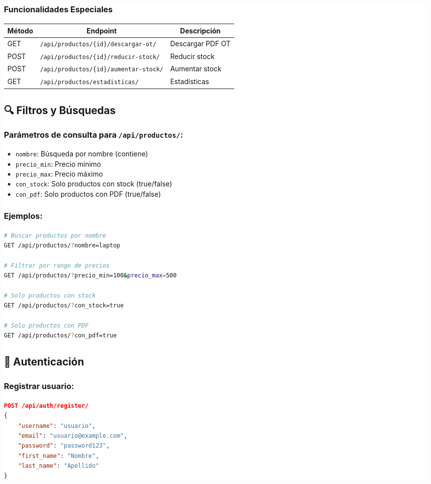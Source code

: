 ### Funcionalidades Especiales

| Método | Endpoint | Descripción |
|--------|----------|-------------|
| GET | `/api/productos/{id}/descargar-ot/` | Descargar PDF OT |
| POST | `/api/productos/{id}/reducir-stock/` | Reducir stock |
| POST | `/api/productos/{id}/aumentar-stock/` | Aumentar stock |
| GET | `/api/productos/estadisticas/` | Estadísticas |

## 🔍 Filtros y Búsquedas

### Parámetros de consulta para `/api/productos/`:

- `nombre`: Búsqueda por nombre (contiene)
- `precio_min`: Precio mínimo
- `precio_max`: Precio máximo
- `con_stock`: Solo productos con stock (true/false)
- `con_pdf`: Solo productos con PDF (true/false)

### Ejemplos:

```bash
# Buscar productos por nombre
GET /api/productos/?nombre=laptop

# Filtrar por rango de precios
GET /api/productos/?precio_min=100&precio_max=500

# Solo productos con stock
GET /api/productos/?con_stock=true

# Solo productos con PDF
GET /api/productos/?con_pdf=true
```

## 🔐 Autenticación

### Registrar usuario:
```json
POST /api/auth/register/
{
    "username": "usuario",
    "email": "usuario@example.com",
    "password": "password123",
    "first_name": "Nombre",
    "last_name": "Apellido"
}
```
